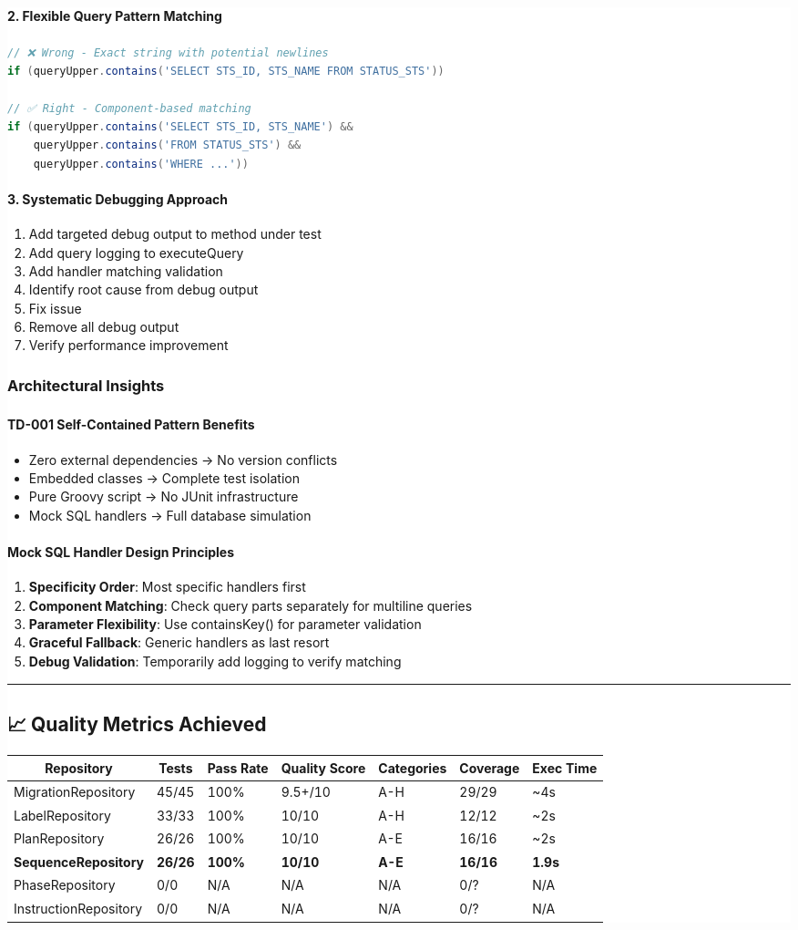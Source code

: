 #### **2. Flexible Query Pattern Matching**

```groovy
// ❌ Wrong - Exact string with potential newlines
if (queryUpper.contains('SELECT STS_ID, STS_NAME FROM STATUS_STS'))

// ✅ Right - Component-based matching
if (queryUpper.contains('SELECT STS_ID, STS_NAME') &&
    queryUpper.contains('FROM STATUS_STS') &&
    queryUpper.contains('WHERE ...'))
```

#### **3. Systematic Debugging Approach**

1. Add targeted debug output to method under test
2. Add query logging to executeQuery
3. Add handler matching validation
4. Identify root cause from debug output
5. Fix issue
6. Remove all debug output
7. Verify performance improvement

### **Architectural Insights**

#### **TD-001 Self-Contained Pattern Benefits**

- Zero external dependencies → No version conflicts
- Embedded classes → Complete test isolation
- Pure Groovy script → No JUnit infrastructure
- Mock SQL handlers → Full database simulation

#### **Mock SQL Handler Design Principles**

1. **Specificity Order**: Most specific handlers first
2. **Component Matching**: Check query parts separately for multiline queries
3. **Parameter Flexibility**: Use containsKey() for parameter validation
4. **Graceful Fallback**: Generic handlers as last resort
5. **Debug Validation**: Temporarily add logging to verify matching

---

## 📈 Quality Metrics Achieved

| Repository             | Tests     | Pass Rate | Quality Score | Categories | Coverage  | Exec Time |
| ---------------------- | --------- | --------- | ------------- | ---------- | --------- | --------- |
| MigrationRepository    | 45/45     | 100%      | 9.5+/10       | A-H        | 29/29     | ~4s       |
| LabelRepository        | 33/33     | 100%      | 10/10         | A-H        | 12/12     | ~2s       |
| PlanRepository         | 26/26     | 100%      | 10/10         | A-E        | 16/16     | ~2s       |
| **SequenceRepository** | **26/26** | **100%**  | **10/10**     | **A-E**    | **16/16** | **1.9s**  |
| PhaseRepository        | 0/0       | N/A       | N/A           | N/A        | 0/?       | N/A       |
| InstructionRepository  | 0/0       | N/A       | N/A           | N/A        | 0/?       | N/A       |
